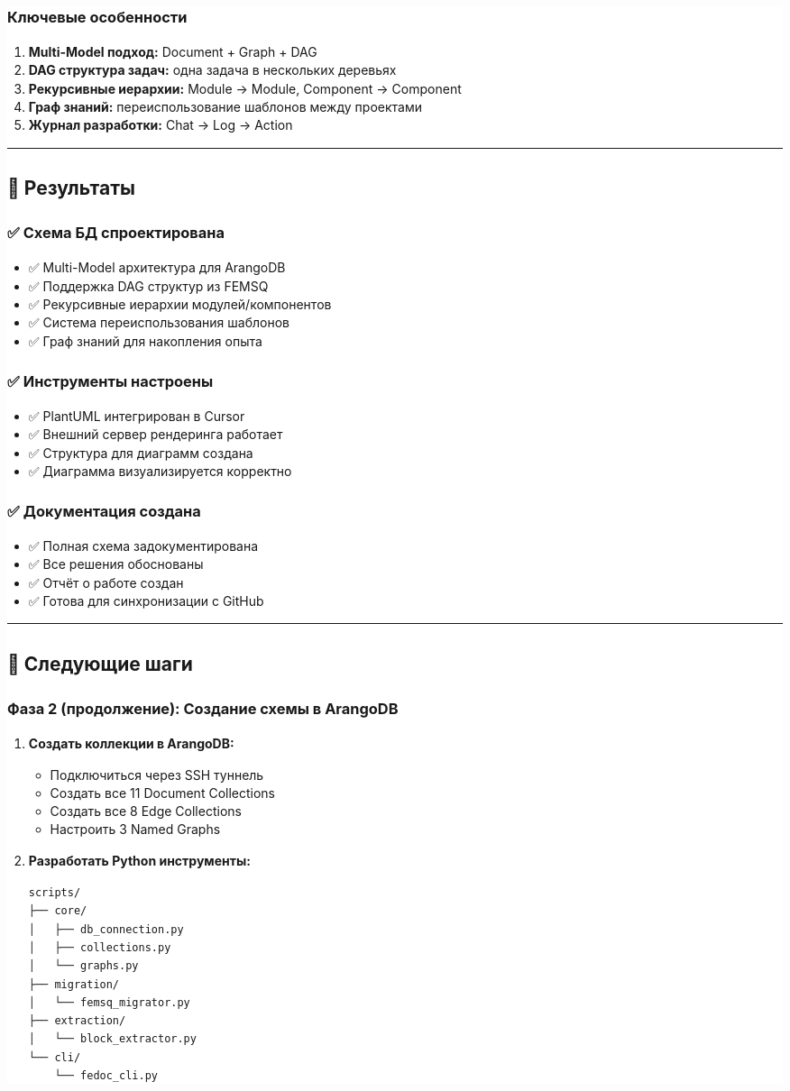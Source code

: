 ### Ключевые особенности

1. **Multi-Model подход:** Document + Graph + DAG
2. **DAG структура задач:** одна задача в нескольких деревьях
3. **Рекурсивные иерархии:** Module → Module, Component → Component
4. **Граф знаний:** переиспользование шаблонов между проектами
5. **Журнал разработки:** Chat → Log → Action

---

## 🎯 Результаты

### ✅ Схема БД спроектирована

- ✅ Multi-Model архитектура для ArangoDB
- ✅ Поддержка DAG структур из FEMSQ
- ✅ Рекурсивные иерархии модулей/компонентов
- ✅ Система переиспользования шаблонов
- ✅ Граф знаний для накопления опыта

### ✅ Инструменты настроены

- ✅ PlantUML интегрирован в Cursor
- ✅ Внешний сервер рендеринга работает
- ✅ Структура для диаграмм создана
- ✅ Диаграмма визуализируется корректно

### ✅ Документация создана

- ✅ Полная схема задокументирована
- ✅ Все решения обоснованы
- ✅ Отчёт о работе создан
- ✅ Готова для синхронизации с GitHub

---

## 📝 Следующие шаги

### Фаза 2 (продолжение): Создание схемы в ArangoDB

1. **Создать коллекции в ArangoDB:**
   - Подключиться через SSH туннель
   - Создать все 11 Document Collections
   - Создать все 8 Edge Collections
   - Настроить 3 Named Graphs

2. **Разработать Python инструменты:**
   ```
   scripts/
   ├── core/
   │   ├── db_connection.py
   │   ├── collections.py
   │   └── graphs.py
   ├── migration/
   │   └── femsq_migrator.py
   ├── extraction/
   │   └── block_extractor.py
   └── cli/
       └── fedoc_cli.py
   ```
